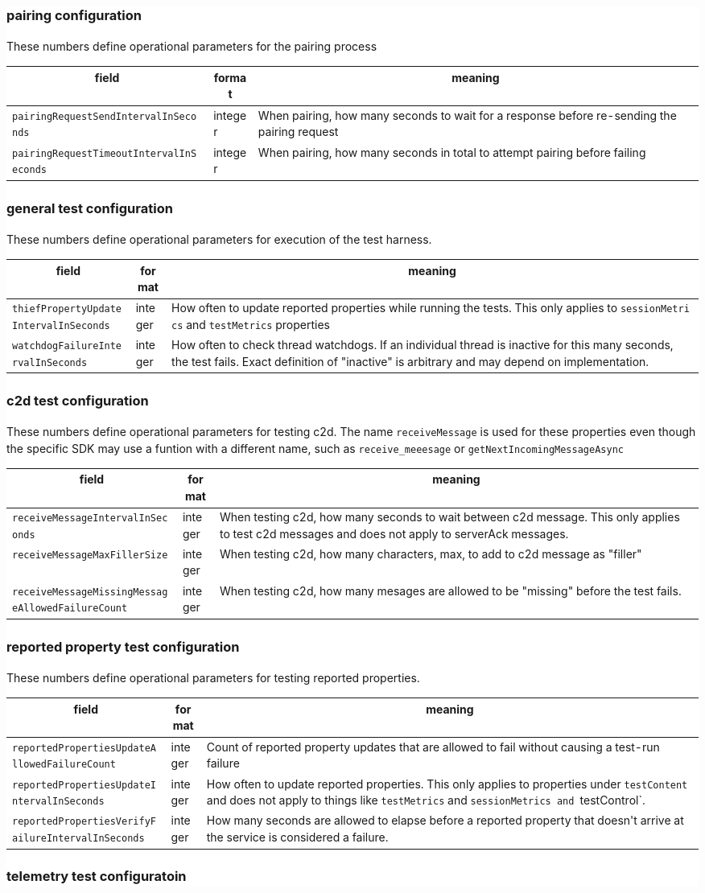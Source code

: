 ### pairing configuration

These numbers define operational parameters for the pairing process

| field | format | meaning |
| - | - | - |
| `pairingRequestSendIntervalInSeconds` | integer | When pairing, how many seconds to wait for a response before re-sending the pairing request |
| `pairingRequestTimeoutIntervalInSeconds` | integer | When pairing, how many seconds in total to attempt pairing before failing |

### general test configuration

These numbers define operational parameters for execution of the test harness.

| field | format | meaning |
| - | - | - |
| `thiefPropertyUpdateIntervalInSeconds` | integer | How often to update reported properties while running the tests.  This only applies to `sessionMetrics` and `testMetrics` properties |
| `watchdogFailureIntervalInSeconds` | integer | How often to check thread watchdogs.  If an individual thread is inactive for this many seconds, the test fails.  Exact definition of "inactive" is arbitrary and may depend on implementation. |

### c2d test configuration

These numbers define operational parameters for testing c2d.
The name `receiveMessage` is used for these properties even though the specific SDK may use a funtion with a different name, such as `receive_meeesage` or  `getNextIncomingMessageAsync`

| field | format | meaning |
| - | - | - |
| `receiveMessageIntervalInSeconds` | integer | When testing c2d, how many seconds to wait between c2d message.  This only applies to test c2d messages and does not apply to serverAck messages. |
| `receiveMessageMaxFillerSize` | integer | When testing c2d, how many characters, max, to add to c2d message as "filler" |
| `receiveMessageMissingMessageAllowedFailureCount` | integer | When testing c2d, how many mesages are allowed to be "missing" before the test fails. |

### reported property test configuration

These numbers define operational parameters for testing reported properties.

| field | format | meaning |
| - | - | - |
| `reportedPropertiesUpdateAllowedFailureCount` | integer | Count of reported property updates that are allowed to fail without causing a test-run failure |
| `reportedPropertiesUpdateIntervalInSeconds` | integer |  How often to update reported properties.  This only applies to properties under `testContent` and does not apply to things like `testMetrics` and `sessionMetrics and `testControl`. |
| `reportedPropertiesVerifyFailureIntervalInSeconds` | integer | How many seconds are allowed to elapse before a reported property that doesn't arrive at the service is considered a failure. |

### telemetry test configuratoin
